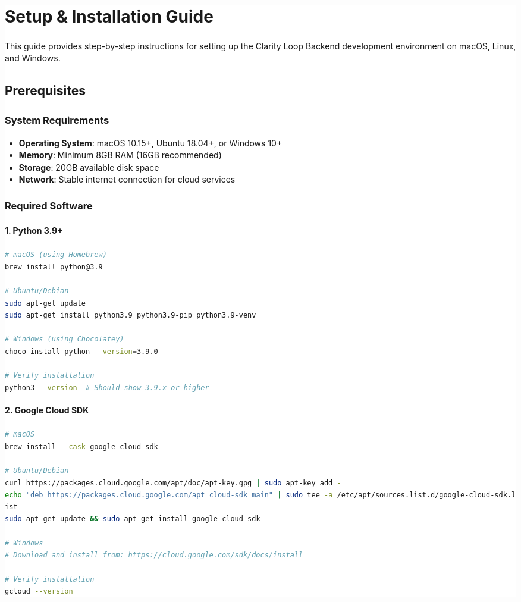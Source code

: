 # Setup & Installation Guide

This guide provides step-by-step instructions for setting up the Clarity Loop Backend development environment on macOS, Linux, and Windows.

## Prerequisites

### System Requirements

- **Operating System**: macOS 10.15+, Ubuntu 18.04+, or Windows 10+
- **Memory**: Minimum 8GB RAM (16GB recommended)
- **Storage**: 20GB available disk space
- **Network**: Stable internet connection for cloud services

### Required Software

#### 1. Python 3.9+

```bash
# macOS (using Homebrew)
brew install python@3.9

# Ubuntu/Debian
sudo apt-get update
sudo apt-get install python3.9 python3.9-pip python3.9-venv

# Windows (using Chocolatey)
choco install python --version=3.9.0

# Verify installation
python3 --version  # Should show 3.9.x or higher
```

#### 2. Google Cloud SDK

```bash
# macOS
brew install --cask google-cloud-sdk

# Ubuntu/Debian
curl https://packages.cloud.google.com/apt/doc/apt-key.gpg | sudo apt-key add -
echo "deb https://packages.cloud.google.com/apt cloud-sdk main" | sudo tee -a /etc/apt/sources.list.d/google-cloud-sdk.list
sudo apt-get update && sudo apt-get install google-cloud-sdk

# Windows
# Download and install from: https://cloud.google.com/sdk/docs/install

# Verify installation
gcloud --version
```
